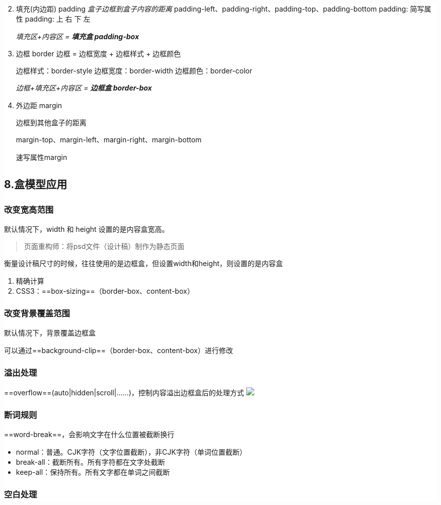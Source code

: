 2. 填充(内边距)  padding
	*盒子边框到盒子内容的距离*
	padding-left、padding-right、padding-top、padding-bottom
	padding: 简写属性
	padding: 上 右 下 左
	
	*填充区+内容区 = **填充盒 padding-box***
	
3. 边框  border
	边框 = 边框宽度 + 边框样式 + 边框颜色

	边框样式：border-style
	边框宽度：border-width
	边框颜色：border-color
	
	*边框+填充区+内容区 = **边框盒 border-box***
	
4. 外边距  margin

	边框到其他盒子的距离
	
	margin-top、margin-left、margin-right、margin-bottom
	
	速写属性margin
## 8.盒模型应用
### 改变宽高范围

默认情况下，width 和 height 设置的是内容盒宽高。

> 页面重构师：将psd文件（设计稿）制作为静态页面

衡量设计稿尺寸的时候，往往使用的是边框盒，但设置width和height，则设置的是内容盒

1. 精确计算
2. CSS3：==box-sizing==（border-box、content-box）

### 改变背景覆盖范围

默认情况下，背景覆盖边框盒

可以通过==background-clip==（border-box、content-box）进行修改

### 溢出处理

==overflow==(auto|hidden|scroll|……)，控制内容溢出边框盒后的处理方式
![](/img/user/01_HTML+CSS/attachments/Paste-image-20250626-14.png)
### 断词规则

==word-break==，会影响文字在什么位置被截断换行

- normal：普通。CJK字符（文字位置截断），非CJK字符（单词位置截断）
- break-all：截断所有。所有字符都在文字处截断
- keep-all：保持所有。所有文字都在单词之间截断

### 空白处理
